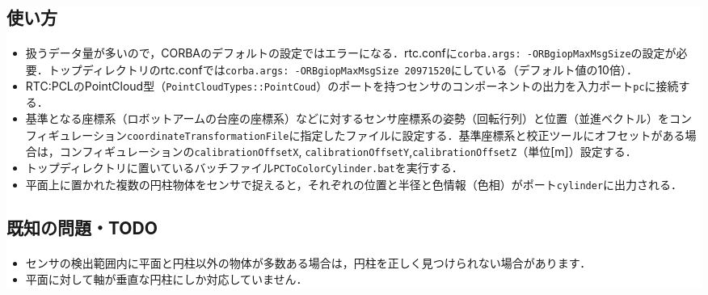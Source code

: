 ## 使い方

- 扱うデータ量が多いので，CORBAのデフォルトの設定ではエラーになる．rtc.confに`corba.args: -ORBgiopMaxMsgSize`の設定が必要．トップディレクトリのrtc.confでは`corba.args: -ORBgiopMaxMsgSize 20971520`にしている（デフォルト値の10倍）．
- RTC:PCLのPointCloud型（`PointCloudTypes::PointCoud`）のポートを持つセンサのコンポーネントの出力を入力ポート`pc`に接続する．
- 基準となる座標系（ロボットアームの台座の座標系）などに対するセンサ座標系の姿勢（回転行列）と位置（並進ベクトル）をコンフィギュレーション`coordinateTransformationFile`に指定したファイルに設定する．基準座標系と校正ツールにオフセットがある場合は，コンフィギュレーションの`calibrationOffsetX`, `calibrationOffsetY`,`calibrationOffsetZ`（単位[m]）設定する．
- トップディレクトリに置いているバッチファイル`PCToColorCylinder.bat`を実行する．
- 平面上に置かれた複数の円柱物体をセンサで捉えると，それぞれの位置と半径と色情報（色相）がポート`cylinder`に出力される．

## 既知の問題・TODO

- センサの検出範囲内に平面と円柱以外の物体が多数ある場合は，円柱を正しく見つけられない場合があります．
- 平面に対して軸が垂直な円柱にしか対応していません．
